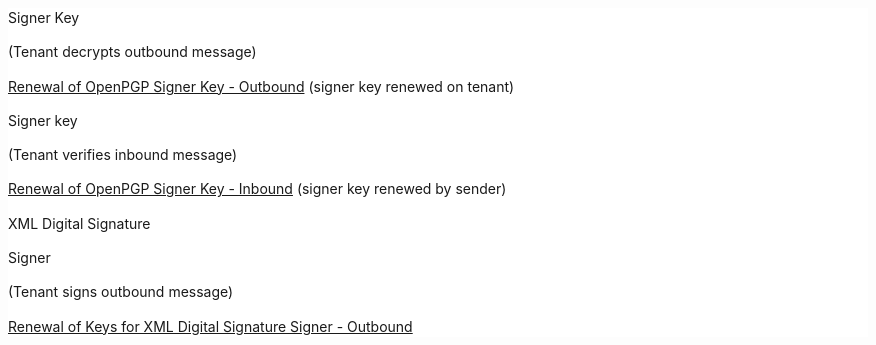 
</td>
</tr>
<tr>
<td valign="top">

Signer Key

\(Tenant decrypts outbound message\)



</td>
<td valign="top">

[Renewal of OpenPGP Signer Key - Outbound](renewal-of-openpgp-signer-key-outbound-b2b54df.md) \(signer key renewed on tenant\)



</td>
</tr>
<tr>
<td valign="top">

Signer key

\(Tenant verifies inbound message\)



</td>
<td valign="top">

[Renewal of OpenPGP Signer Key - Inbound](renewal-of-openpgp-signer-key-inbound-db96a4c.md) \(signer key renewed by sender\)



</td>
</tr>
<tr>
<td valign="top" rowspan="2">

XML Digital Signature



</td>
<td valign="top">

Signer

\(Tenant signs outbound message\)



</td>
<td valign="top">

[Renewal of Keys for XML Digital Signature Signer - Outbound](renewal-of-keys-for-xml-digital-signature-signer-outbound-aaeaa2f.md)



